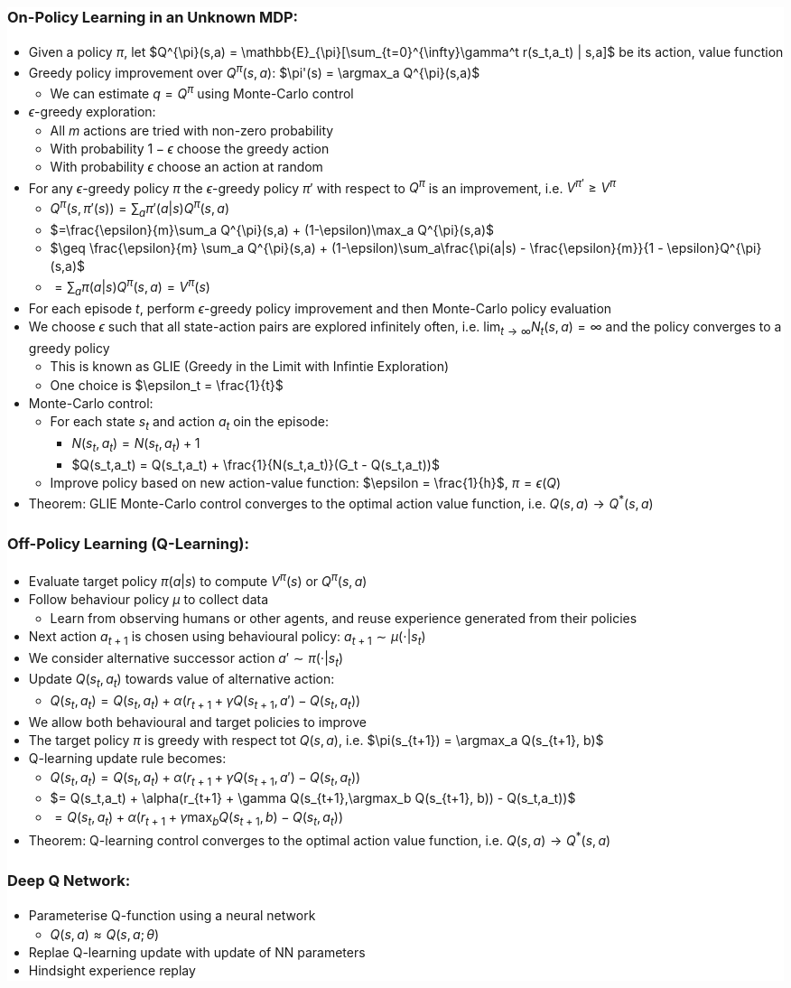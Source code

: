 ### On-Policy Learning in an Unknown MDP:
* Given a policy $\pi$, let $Q^{\pi}(s,a) = \mathbb{E}_{\pi}[\sum_{t=0}^{\infty}\gamma^t r(s_t,a_t) | s,a]$ be its action, value function
* Greedy policy improvement over $Q^{\pi}(s,a)$: $\pi'(s) = \argmax_a Q^{\pi}(s,a)$
   * We can estimate $q = Q^{\pi}$ using Monte-Carlo control
* $\epsilon$-greedy exploration: 
   * All $m$ actions are tried with non-zero probability 
   * With probability $1-\epsilon$ choose the greedy action
   * With probability $\epsilon$ choose an action at random
* For any $\epsilon$-greedy policy $\pi$ the $\epsilon$-greedy policy $\pi'$ with respect to $Q^{\pi}$ is an improvement, i.e. $V^{\pi'} \geq V^{\pi}$
   * $Q^{\pi}(s,\pi'(s)) = \sum_a \pi'(a|s)Q^{\pi}(s,a)$
   * $=\frac{\epsilon}{m}\sum_a Q^{\pi}(s,a) + (1-\epsilon)\max_a Q^{\pi}(s,a)$
   * $\geq \frac{\epsilon}{m} \sum_a Q^{\pi}(s,a) + (1-\epsilon)\sum_a\frac{\pi(a|s) - \frac{\epsilon}{m}}{1 - \epsilon}Q^{\pi}(s,a)$
   * $=\sum_a \pi(a|s)Q^{\pi}(s,a) = V^{\pi}(s)$
* For each episode $t$, perform $\epsilon$-greedy policy improvement and then Monte-Carlo policy evaluation 
* We choose $\epsilon$ such that all state-action pairs are explored infinitely often, i.e. $\lim_{t \rightarrow \infty} N_t(s,a) = \infty$ and the policy converges to a greedy policy
   * This is known as GLIE (Greedy in the Limit with Infintie Exploration)
   * One choice is $\epsilon_t = \frac{1}{t}$
* Monte-Carlo control:
   * For each state $s_t$ and action $a_t$ oin the episode:
      * $N(s_t,a_t) = N(s_t,a_t) + 1$
      * $Q(s_t,a_t) = Q(s_t,a_t) + \frac{1}{N(s_t,a_t)}(G_t - Q(s_t,a_t))$
   * Improve policy based on new action-value function: $\epsilon = \frac{1}{h}$, $\pi = \epsilon(Q)$
* Theorem: GLIE Monte-Carlo control converges to the optimal action value function, i.e. $Q(s,a) \rightarrow Q^*(s,a)$

### Off-Policy Learning (Q-Learning):
* Evaluate target policy $\pi(a|s)$ to compute $V^{\pi}(s)$ or $Q^{\pi}(s,a)$
* Follow behaviour policy $\mu$ to collect data
   * Learn from observing humans or other agents, and reuse experience generated from their policies
* Next action $a_{t+1}$ is chosen using behavioural policy: $a_{t+1} \sim \mu(\cdot | s_t)$
* We consider alternative successor action $a' \sim \pi(\cdot | s_t)$
* Update $Q(s_t,a_t)$ towards value of alternative action:
   * $Q(s_t,a_t) = Q(s_t,a_t) + \alpha(r_{t+1} + \gamma Q(s_{t+1},a') - Q(s_t,a_t))$
* We allow both behavioural and target policies to improve
* The target policy $\pi$ is greedy with respect tot $Q(s,a)$, i.e. $\pi(s_{t+1}) = \argmax_a Q(s_{t+1}, b)$
* Q-learning update rule becomes:
   * $Q(s_t,a_t) = Q(s_t,a_t) + \alpha(r_{t+1} + \gamma Q(s_{t+1},a') - Q(s_t,a_t))$
   * $= Q(s_t,a_t) + \alpha(r_{t+1} + \gamma Q(s_{t+1},\argmax_b Q(s_{t+1}, b)) - Q(s_t,a_t))$
   * $= Q(s_t,a_t) + \alpha(r_{t+1} + \gamma \max_b Q(s_{t+1},b) - Q(s_t,a_t))$
* Theorem: Q-learning control converges to the optimal action value function, i.e. $Q(s,a) \rightarrow Q^*(s,a)$

### Deep Q Network:
* Parameterise Q-function using a neural network
   * $Q(s,a) \approx Q(s,a;\theta)$
* Replae Q-learning update with update of NN parameters
* Hindsight experience replay
